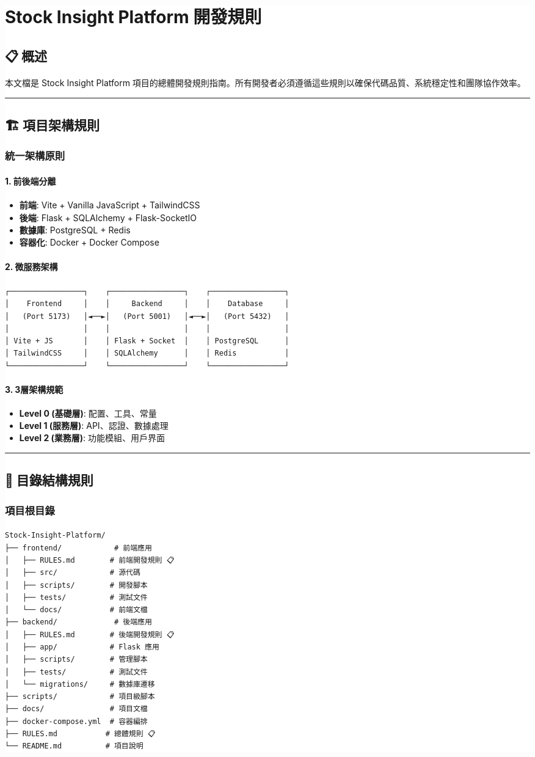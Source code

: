 # Stock Insight Platform 開發規則

## 📋 概述

本文檔是 Stock Insight Platform 項目的總體開發規則指南。所有開發者必須遵循這些規則以確保代碼品質、系統穩定性和團隊協作效率。

---

## 🏗️ 項目架構規則

### 統一架構原則

#### 1. 前後端分離
- **前端**: Vite + Vanilla JavaScript + TailwindCSS
- **後端**: Flask + SQLAlchemy + Flask-SocketIO
- **數據庫**: PostgreSQL + Redis
- **容器化**: Docker + Docker Compose

#### 2. 微服務架構
```
┌─────────────────┐    ┌─────────────────┐    ┌─────────────────┐
│    Frontend     │    │     Backend     │    │    Database     │
│   (Port 5173)   │◄──►│   (Port 5001)   │◄──►│   (Port 5432)   │
│                 │    │                 │    │                 │
│ Vite + JS       │    │ Flask + Socket  │    │ PostgreSQL      │
│ TailwindCSS     │    │ SQLAlchemy      │    │ Redis           │
└─────────────────┘    └─────────────────┘    └─────────────────┘
```

#### 3. 3層架構規範
- **Level 0 (基礎層)**: 配置、工具、常量
- **Level 1 (服務層)**: API、認證、數據處理
- **Level 2 (業務層)**: 功能模組、用戶界面

---

## 📁 目錄結構規則

### 項目根目錄
```
Stock-Insight-Platform/
├── frontend/            # 前端應用
│   ├── RULES.md        # 前端開發規則 📋
│   ├── src/            # 源代碼
│   ├── scripts/        # 開發腳本
│   ├── tests/          # 測試文件
│   └── docs/           # 前端文檔
├── backend/             # 後端應用
│   ├── RULES.md        # 後端開發規則 📋
│   ├── app/            # Flask 應用
│   ├── scripts/        # 管理腳本
│   ├── tests/          # 測試文件
│   └── migrations/     # 數據庫遷移
├── scripts/            # 項目級腳本
├── docs/               # 項目文檔
├── docker-compose.yml  # 容器編排
├── RULES.md           # 總體規則 📋
└── README.md          # 項目說明
```
